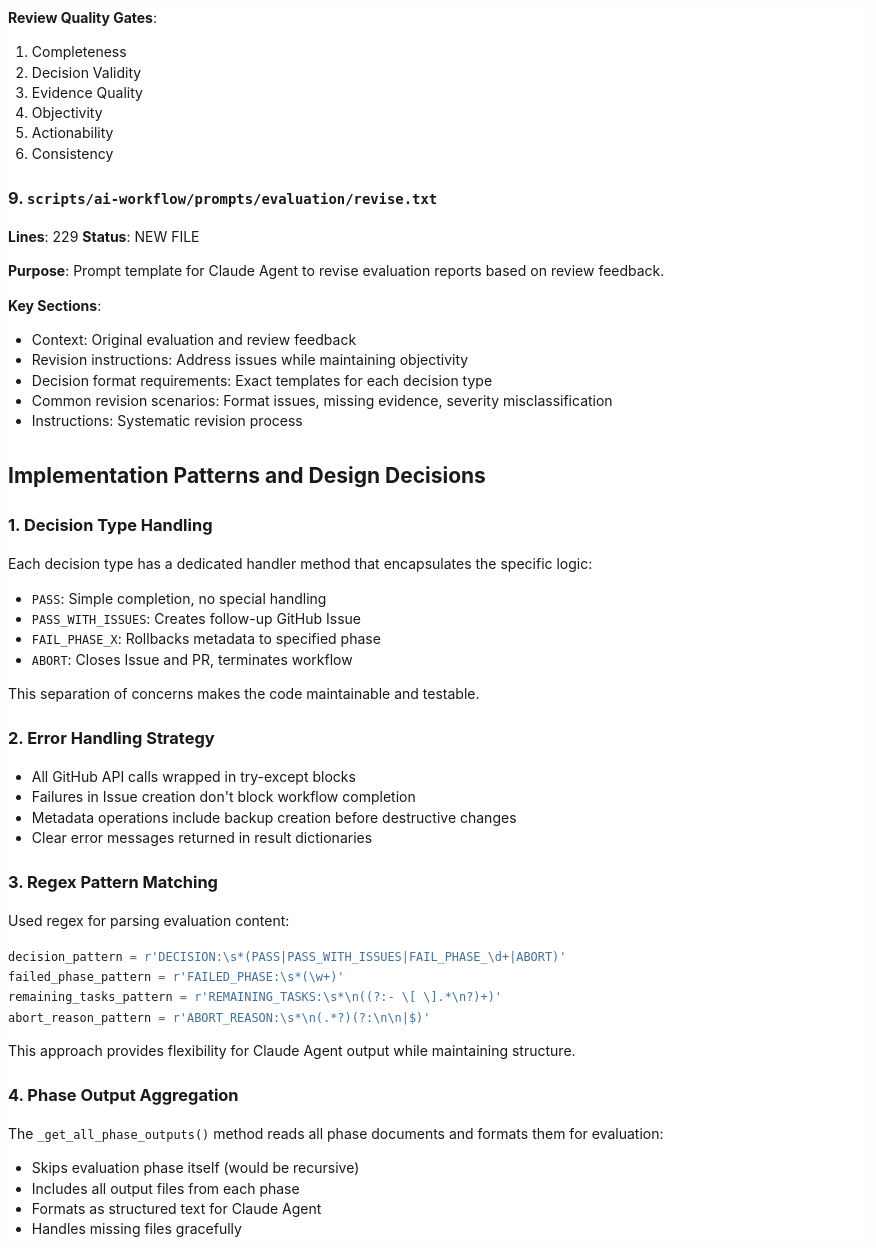 **Review Quality Gates**:
1. Completeness
2. Decision Validity
3. Evidence Quality
4. Objectivity
5. Actionability
6. Consistency

### 9. `scripts/ai-workflow/prompts/evaluation/revise.txt`
**Lines**: 229
**Status**: NEW FILE

**Purpose**: Prompt template for Claude Agent to revise evaluation reports based on review feedback.

**Key Sections**:
- Context: Original evaluation and review feedback
- Revision instructions: Address issues while maintaining objectivity
- Decision format requirements: Exact templates for each decision type
- Common revision scenarios: Format issues, missing evidence, severity misclassification
- Instructions: Systematic revision process

## Implementation Patterns and Design Decisions

### 1. Decision Type Handling
Each decision type has a dedicated handler method that encapsulates the specific logic:
- `PASS`: Simple completion, no special handling
- `PASS_WITH_ISSUES`: Creates follow-up GitHub Issue
- `FAIL_PHASE_X`: Rollbacks metadata to specified phase
- `ABORT`: Closes Issue and PR, terminates workflow

This separation of concerns makes the code maintainable and testable.

### 2. Error Handling Strategy
- All GitHub API calls wrapped in try-except blocks
- Failures in Issue creation don't block workflow completion
- Metadata operations include backup creation before destructive changes
- Clear error messages returned in result dictionaries

### 3. Regex Pattern Matching
Used regex for parsing evaluation content:
```python
decision_pattern = r'DECISION:\s*(PASS|PASS_WITH_ISSUES|FAIL_PHASE_\d+|ABORT)'
failed_phase_pattern = r'FAILED_PHASE:\s*(\w+)'
remaining_tasks_pattern = r'REMAINING_TASKS:\s*\n((?:- \[ \].*\n?)+)'
abort_reason_pattern = r'ABORT_REASON:\s*\n(.*?)(?:\n\n|$)'
```

This approach provides flexibility for Claude Agent output while maintaining structure.

### 4. Phase Output Aggregation
The `_get_all_phase_outputs()` method reads all phase documents and formats them for evaluation:
- Skips evaluation phase itself (would be recursive)
- Includes all output files from each phase
- Formats as structured text for Claude Agent
- Handles missing files gracefully
